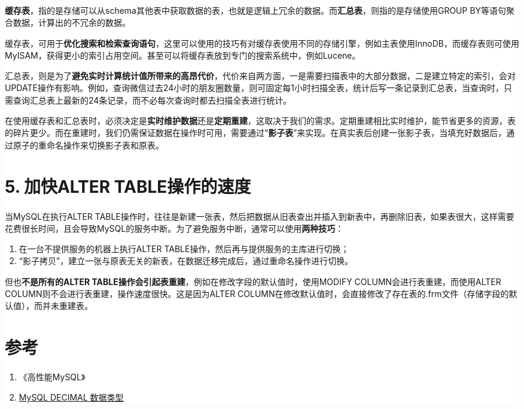**缓存表**，指的是存储可以从schema其他表中获取数据的表，也就是逻辑上冗余的数据。而**汇总表**，则指的是存储使用GROUP BY等语句聚合数据，计算出的不冗余的数据。

缓存表，可用于**优化搜索和检索查询语句**，这里可以使用的技巧有对缓存表使用不同的存储引擎，例如主表使用InnoDB，而缓存表则可使用MyISAM，获得更小的索引占用空间。甚至可以将缓存表放到专门的搜索系统中，例如Lucene。

汇总表，则是为了**避免实时计算统计值所带来的高昂代价**，代价来自两方面，一是需要扫描表中的大部分数据，二是建立特定的索引，会对UPDATE操作有影响。例如，查询微信过去24小时的朋友圈数量，则可固定每1小时扫描全表，统计后写一条记录到汇总表，当查询时，只需查询汇总表上最新的24条记录，而不必每次查询时都去扫描全表进行统计。

在使用缓存表和汇总表时，必须决定是**实时维护数据**还是**定期重建**，这取决于我们的需求。定期重建相比实时维护，能节省更多的资源，表的碎片更少。而在重建时，我们仍需保证数据在操作时可用，需要通过“**影子表**”来实现。在真实表后创建一张影子表，当填充好数据后，通过原子的重命名操作来切换影子表和原表。

# 5. 加快ALTER TABLE操作的速度

当MySQL在执行ALTER TABLE操作时，往往是新建一张表，然后把数据从旧表查出并插入到新表中，再删除旧表，如果表很大，这样需要花费很长时间，且会导致MySQL的服务中断。为了避免服务中断，通常可以使用**两种技巧**：

1. 在一台不提供服务的机器上执行ALTER TABLE操作，然后再与提供服务的主库进行切换；
2. “影子拷贝”，建立一张与原表无关的新表，在数据迁移完成后，通过重命名操作进行切换。

但也**不是所有的ALTER TABLE操作会引起表重建**，例如在修改字段的默认值时，使用MODIFY COLUMN会进行表重建，而使用ALTER COLUMN则不会进行表重建，操作速度很快。这是因为ALTER COLUMN在修改默认值时，会直接修改了存在表的.frm文件（存储字段的默认值），而并未重建表。



# 参考

1. 《高性能MySQL》

2. [MySQL DECIMAL 数据类型](https://my.oschina.net/u/559356/blog/3057960)